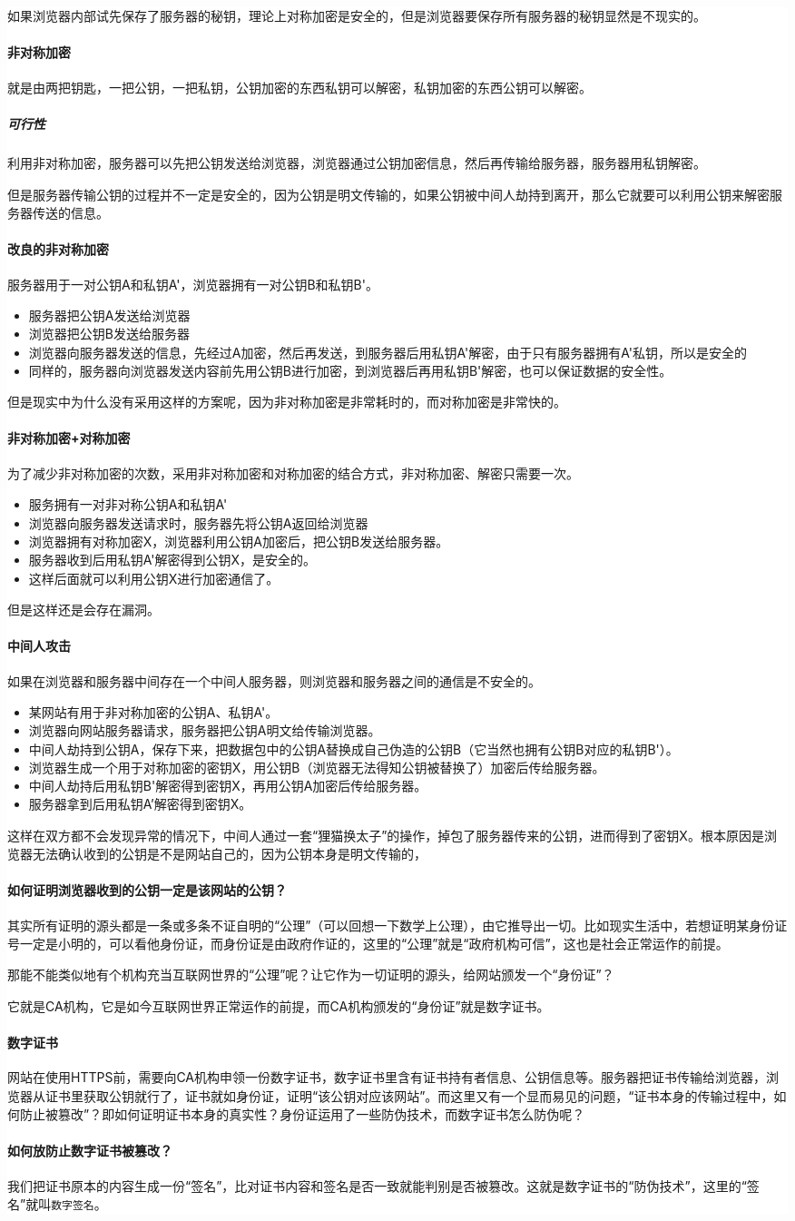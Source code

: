如果浏览器内部试先保存了服务器的秘钥，理论上对称加密是安全的，但是浏览器要保存所有服务器的秘钥显然是不现实的。

#### 非对称加密
就是由两把钥匙，一把公钥，一把私钥，公钥加密的东西私钥可以解密，私钥加密的东西公钥可以解密。

##### 可行性
利用非对称加密，服务器可以先把公钥发送给浏览器，浏览器通过公钥加密信息，然后再传输给服务器，服务器用私钥解密。

但是服务器传输公钥的过程并不一定是安全的，因为公钥是明文传输的，如果公钥被中间人劫持到离开，那么它就要可以利用公钥来解密服务器传送的信息。

#### 改良的非对称加密
服务器用于一对公钥A和私钥A'，浏览器拥有一对公钥B和私钥B'。
- 服务器把公钥A发送给浏览器
- 浏览器把公钥B发送给服务器
- 浏览器向服务器发送的信息，先经过A加密，然后再发送，到服务器后用私钥A'解密，由于只有服务器拥有A'私钥，所以是安全的
- 同样的，服务器向浏览器发送内容前先用公钥B进行加密，到浏览器后再用私钥B'解密，也可以保证数据的安全性。

但是现实中为什么没有采用这样的方案呢，因为非对称加密是非常耗时的，而对称加密是非常快的。

#### 非对称加密+对称加密
为了减少非对称加密的次数，采用非对称加密和对称加密的结合方式，非对称加密、解密只需要一次。
- 服务拥有一对非对称公钥A和私钥A'
- 浏览器向服务器发送请求时，服务器先将公钥A返回给浏览器
- 浏览器拥有对称加密X，浏览器利用公钥A加密后，把公钥B发送给服务器。
- 服务器收到后用私钥A'解密得到公钥X，是安全的。
- 这样后面就可以利用公钥X进行加密通信了。

但是这样还是会存在漏洞。

#### 中间人攻击
如果在浏览器和服务器中间存在一个中间人服务器，则浏览器和服务器之间的通信是不安全的。
- 某网站有用于非对称加密的公钥A、私钥A'。
- 浏览器向网站服务器请求，服务器把公钥A明文给传输浏览器。
- 中间人劫持到公钥A，保存下来，把数据包中的公钥A替换成自己伪造的公钥B（它当然也拥有公钥B对应的私钥B'）。
- 浏览器生成一个用于对称加密的密钥X，用公钥B（浏览器无法得知公钥被替换了）加密后传给服务器。
- 中间人劫持后用私钥B'解密得到密钥X，再用公钥A加密后传给服务器。
- 服务器拿到后用私钥A’解密得到密钥X。


这样在双方都不会发现异常的情况下，中间人通过一套“狸猫换太子”的操作，掉包了服务器传来的公钥，进而得到了密钥X。根本原因是浏览器无法确认收到的公钥是不是网站自己的，因为公钥本身是明文传输的，

#### 如何证明浏览器收到的公钥一定是该网站的公钥？
其实所有证明的源头都是一条或多条不证自明的“公理”（可以回想一下数学上公理），由它推导出一切。比如现实生活中，若想证明某身份证号一定是小明的，可以看他身份证，而身份证是由政府作证的，这里的“公理”就是“政府机构可信”，这也是社会正常运作的前提。

那能不能类似地有个机构充当互联网世界的“公理”呢？让它作为一切证明的源头，给网站颁发一个“身份证”？

它就是CA机构，它是如今互联网世界正常运作的前提，而CA机构颁发的“身份证”就是数字证书。

#### 数字证书
网站在使用HTTPS前，需要向CA机构申领一份数字证书，数字证书里含有证书持有者信息、公钥信息等。服务器把证书传输给浏览器，浏览器从证书里获取公钥就行了，证书就如身份证，证明“该公钥对应该网站”。而这里又有一个显而易见的问题，“证书本身的传输过程中，如何防止被篡改”？即如何证明证书本身的真实性？身份证运用了一些防伪技术，而数字证书怎么防伪呢？

#### 如何放防止数字证书被篡改？
我们把证书原本的内容生成一份“签名”，比对证书内容和签名是否一致就能判别是否被篡改。这就是数字证书的“防伪技术”，这里的“签名”就叫```数字签名```。
